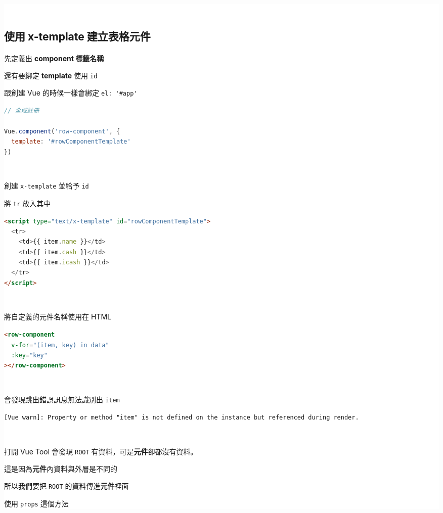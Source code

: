 <br>

## 使用 x-template 建立表格元件

先定義出 **component 標籤名稱**

還有要綁定 **template** 使用 `id`

跟創建 Vue 的時候一樣會綁定 `el: '#app'`

```js
// 全域註冊

Vue.component('row-component', {
  template: '#rowComponentTemplate'
})
```

<br>

創建 `x-template` 並給予 `id`

將 `tr` 放入其中

```html
<script type="text/x-template" id="rowComponentTemplate">
  <tr>
    <td>{{ item.name }}</td>
    <td>{{ item.cash }}</td>
    <td>{{ item.icash }}</td>
  </tr>
</script>
```

<br>

將自定義的元件名稱使用在 HTML

```html
<row-component
  v-for="(item, key) in data"
  :key="key"
></row-component>
```

<br>

會發現跳出錯誤訊息無法識別出 `item`

    [Vue warn]: Property or method "item" is not defined on the instance but referenced during render.

<br>

打開 Vue Tool 會發現 `ROOT` 有資料，可是**元件**卻都沒有資料。

這是因為**元件**內資料與外層是不同的

所以我們要把 `ROOT` 的資料傳進**元件**裡面

使用 `props` 這個方法
